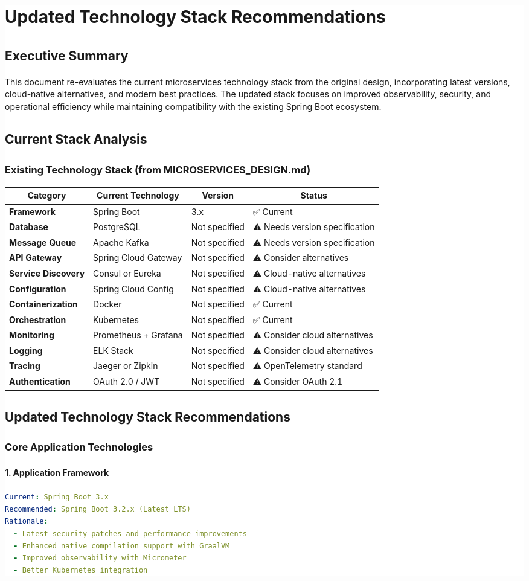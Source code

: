 # Updated Technology Stack Recommendations

## Executive Summary

This document re-evaluates the current microservices technology stack from the original design, incorporating latest versions, cloud-native alternatives, and modern best practices. The updated stack focuses on improved observability, security, and operational efficiency while maintaining compatibility with the existing Spring Boot ecosystem.

## Current Stack Analysis

### Existing Technology Stack (from MICROSERVICES_DESIGN.md)

| Category | Current Technology | Version | Status |
|----------|-------------------|---------|---------|
| **Framework** | Spring Boot | 3.x | ✅ Current |
| **Database** | PostgreSQL | Not specified | ⚠️ Needs version specification |
| **Message Queue** | Apache Kafka | Not specified | ⚠️ Needs version specification |
| **API Gateway** | Spring Cloud Gateway | Not specified | ⚠️ Consider alternatives |
| **Service Discovery** | Consul or Eureka | Not specified | ⚠️ Cloud-native alternatives |
| **Configuration** | Spring Cloud Config | Not specified | ⚠️ Cloud-native alternatives |
| **Containerization** | Docker | Not specified | ✅ Current |
| **Orchestration** | Kubernetes | Not specified | ✅ Current |
| **Monitoring** | Prometheus + Grafana | Not specified | ⚠️ Consider cloud alternatives |
| **Logging** | ELK Stack | Not specified | ⚠️ Consider cloud alternatives |
| **Tracing** | Jaeger or Zipkin | Not specified | ⚠️ OpenTelemetry standard |
| **Authentication** | OAuth 2.0 / JWT | Not specified | ⚠️ Consider OAuth 2.1 |

## Updated Technology Stack Recommendations

### Core Application Technologies

#### 1. Application Framework
```yaml
Current: Spring Boot 3.x
Recommended: Spring Boot 3.2.x (Latest LTS)
Rationale:
  - Latest security patches and performance improvements
  - Enhanced native compilation support with GraalVM
  - Improved observability with Micrometer
  - Better Kubernetes integration
```
